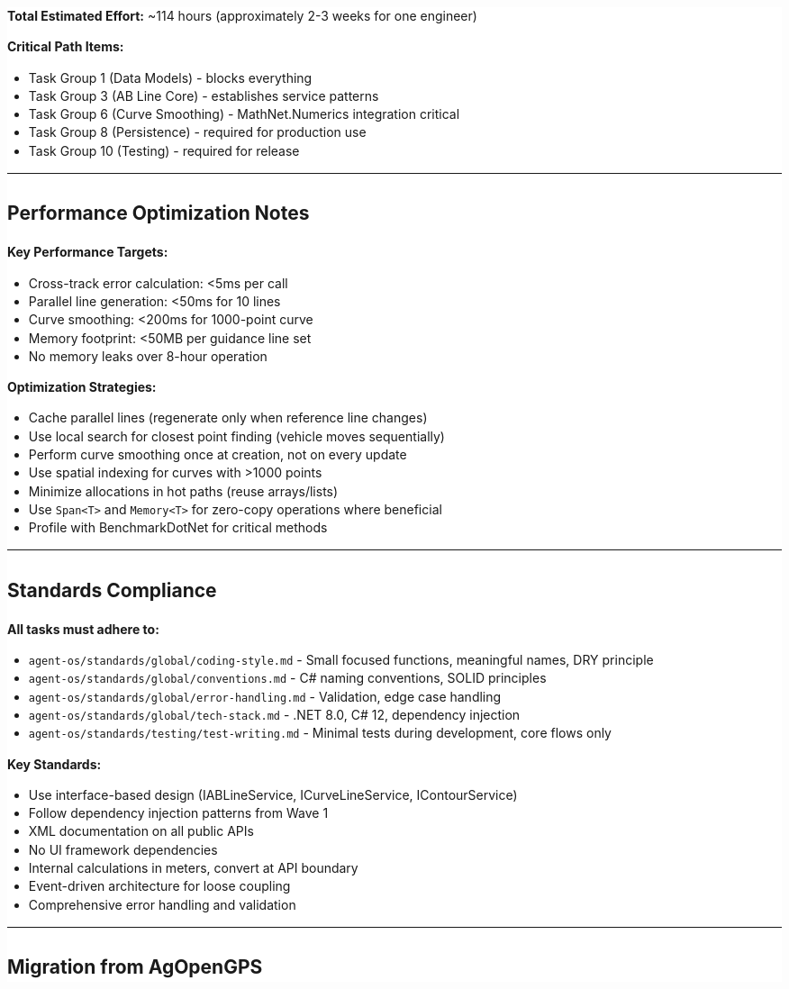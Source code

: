 **Total Estimated Effort:** ~114 hours (approximately 2-3 weeks for one engineer)

**Critical Path Items:**
- Task Group 1 (Data Models) - blocks everything
- Task Group 3 (AB Line Core) - establishes service patterns
- Task Group 6 (Curve Smoothing) - MathNet.Numerics integration critical
- Task Group 8 (Persistence) - required for production use
- Task Group 10 (Testing) - required for release

---

## Performance Optimization Notes

**Key Performance Targets:**
- Cross-track error calculation: <5ms per call
- Parallel line generation: <50ms for 10 lines
- Curve smoothing: <200ms for 1000-point curve
- Memory footprint: <50MB per guidance line set
- No memory leaks over 8-hour operation

**Optimization Strategies:**
- Cache parallel lines (regenerate only when reference line changes)
- Use local search for closest point finding (vehicle moves sequentially)
- Perform curve smoothing once at creation, not on every update
- Use spatial indexing for curves with >1000 points
- Minimize allocations in hot paths (reuse arrays/lists)
- Use `Span<T>` and `Memory<T>` for zero-copy operations where beneficial
- Profile with BenchmarkDotNet for critical methods

---

## Standards Compliance

**All tasks must adhere to:**
- `agent-os/standards/global/coding-style.md` - Small focused functions, meaningful names, DRY principle
- `agent-os/standards/global/conventions.md` - C# naming conventions, SOLID principles
- `agent-os/standards/global/error-handling.md` - Validation, edge case handling
- `agent-os/standards/global/tech-stack.md` - .NET 8.0, C# 12, dependency injection
- `agent-os/standards/testing/test-writing.md` - Minimal tests during development, core flows only

**Key Standards:**
- Use interface-based design (IABLineService, ICurveLineService, IContourService)
- Follow dependency injection patterns from Wave 1
- XML documentation on all public APIs
- No UI framework dependencies
- Internal calculations in meters, convert at API boundary
- Event-driven architecture for loose coupling
- Comprehensive error handling and validation

---

## Migration from AgOpenGPS
